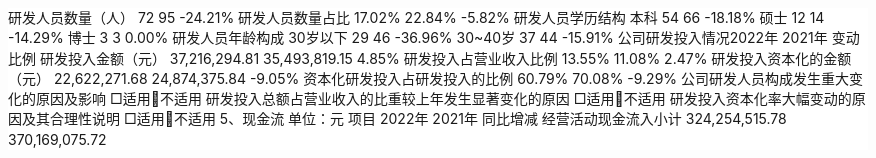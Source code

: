 研发人员数量（人）
72
95
-24.21%
研发人员数量占比
17.02%
22.84%
-5.82%
研发人员学历结构
本科
54
66
-18.18%
硕士
12
14
-14.29%
博士
3
3
0.00%
研发人员年龄构成
30岁以下
29
46
-36.96%
30~40岁
37
44
-15.91%
公司研发投入情况2022年
2021年
变动比例
研发投入金额（元）
37,216,294.81
35,493,819.15
4.85%
研发投入占营业收入比例
13.55%
11.08%
2.47%
研发投入资本化的金额（元）
22,622,271.68
24,874,375.84
-9.05%
资本化研发投入占研发投入的比例
60.79%
70.08%
-9.29%
公司研发人员构成发生重大变化的原因及影响
□适用不适用
研发投入总额占营业收入的比重较上年发生显著变化的原因
□适用不适用
研发投入资本化率大幅变动的原因及其合理性说明
□适用不适用
5、现金流
单位：元
项目
2022年
2021年
同比增减
经营活动现金流入小计
324,254,515.78
370,169,075.72